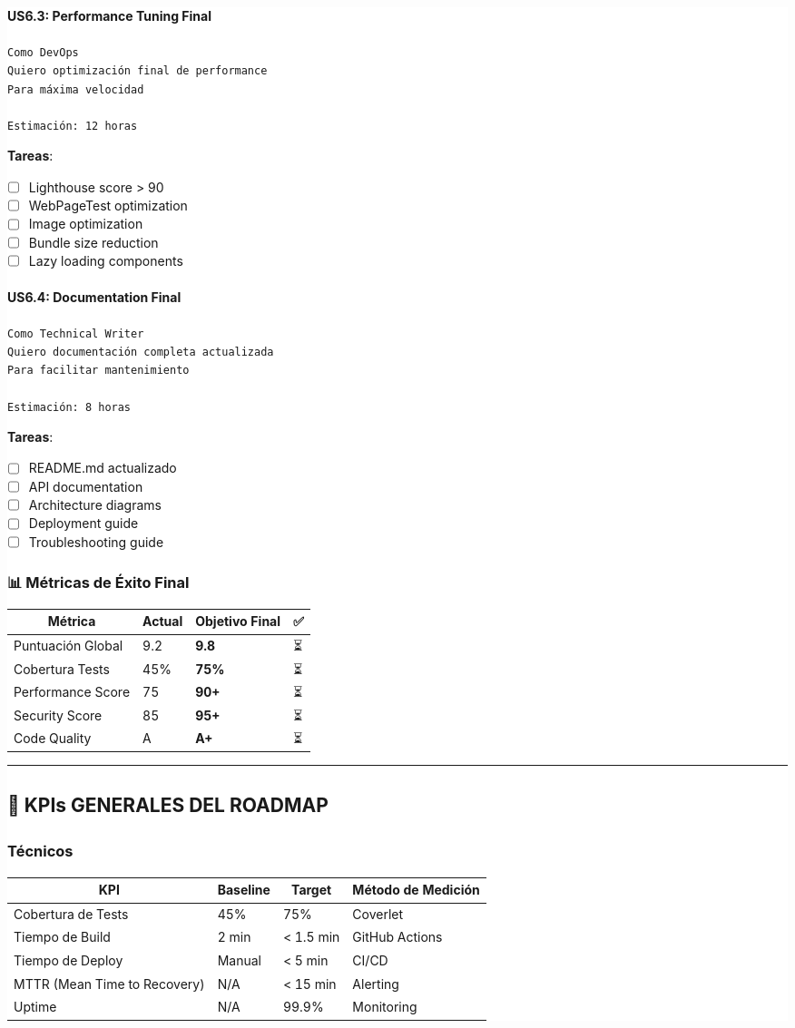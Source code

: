 #### US6.3: Performance Tuning Final
```gherkin
Como DevOps
Quiero optimización final de performance
Para máxima velocidad

Estimación: 12 horas
```

**Tareas**:
- [ ] Lighthouse score > 90
- [ ] WebPageTest optimization
- [ ] Image optimization
- [ ] Bundle size reduction
- [ ] Lazy loading components

#### US6.4: Documentation Final
```gherkin
Como Technical Writer
Quiero documentación completa actualizada
Para facilitar mantenimiento

Estimación: 8 horas
```

**Tareas**:
- [ ] README.md actualizado
- [ ] API documentation
- [ ] Architecture diagrams
- [ ] Deployment guide
- [ ] Troubleshooting guide

### 📊 Métricas de Éxito Final

| Métrica | Actual | Objetivo Final | ✅ |
|---------|--------|----------------|---|
| Puntuación Global | 9.2 | **9.8** | ⏳ |
| Cobertura Tests | 45% | **75%** | ⏳ |
| Performance Score | 75 | **90+** | ⏳ |
| Security Score | 85 | **95+** | ⏳ |
| Code Quality | A | **A+** | ⏳ |

---

## 🎯 KPIs GENERALES DEL ROADMAP

### Técnicos

| KPI | Baseline | Target | Método de Medición |
|-----|----------|--------|-------------------|
| Cobertura de Tests | 45% | 75% | Coverlet |
| Tiempo de Build | 2 min | < 1.5 min | GitHub Actions |
| Tiempo de Deploy | Manual | < 5 min | CI/CD |
| MTTR (Mean Time to Recovery) | N/A | < 15 min | Alerting |
| Uptime | N/A | 99.9% | Monitoring |
